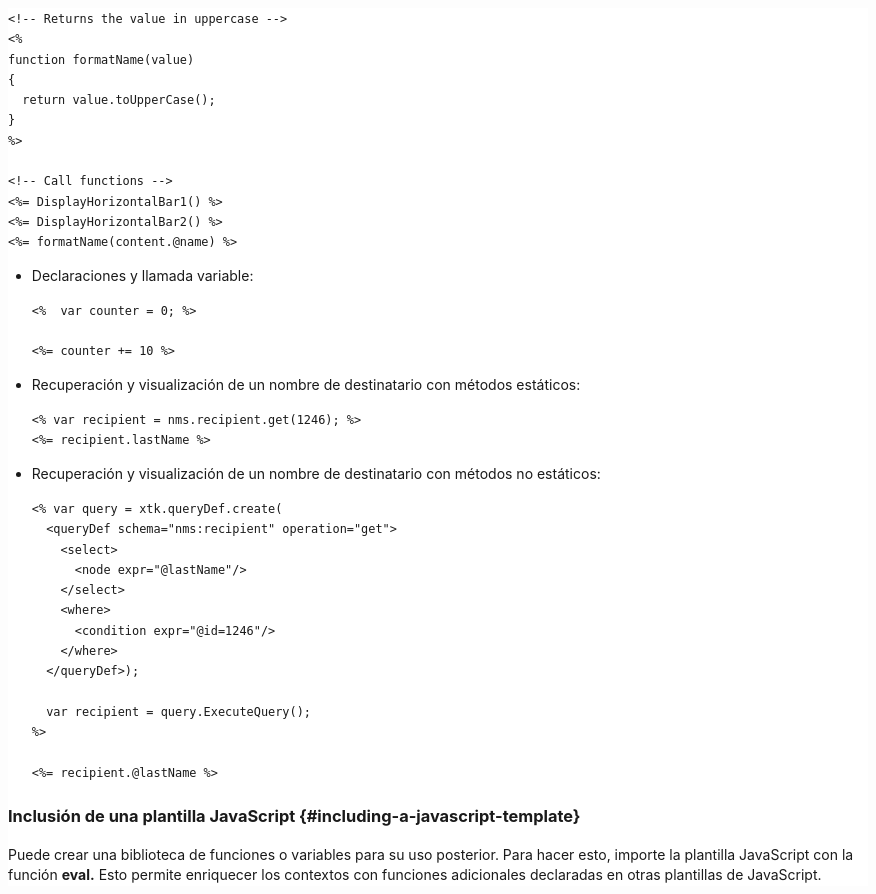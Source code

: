   ```
  <!-- Returns the value in uppercase -->
  <% 
  function formatName(value)
  { 
    return value.toUpperCase(); 
  }
  %>
  
  <!-- Call functions -->
  <%= DisplayHorizontalBar1() %>
  <%= DisplayHorizontalBar2() %>
  <%= formatName(content.@name) %>
  ```

* Declaraciones y llamada variable:

  ```
  <%  var counter = 0; %>
  
  <%= counter += 10 %>
  ```

* Recuperación y visualización de un nombre de destinatario con métodos estáticos:

  ```
  <% var recipient = nms.recipient.get(1246); %>
  <%= recipient.lastName %>
  ```

* Recuperación y visualización de un nombre de destinatario con métodos no estáticos:

  ```
  <% var query = xtk.queryDef.create(
    <queryDef schema="nms:recipient" operation="get">
      <select>
        <node expr="@lastName"/>
      </select>
      <where>
        <condition expr="@id=1246"/>
      </where>
    </queryDef>);
  
    var recipient = query.ExecuteQuery();
  %>
  
  <%= recipient.@lastName %>
  ```

### Inclusión de una plantilla JavaScript {#including-a-javascript-template}

Puede crear una biblioteca de funciones o variables para su uso posterior. Para hacer esto, importe la plantilla JavaScript con la función **eval.** Esto permite enriquecer los contextos con funciones adicionales declaradas en otras plantillas de JavaScript.
